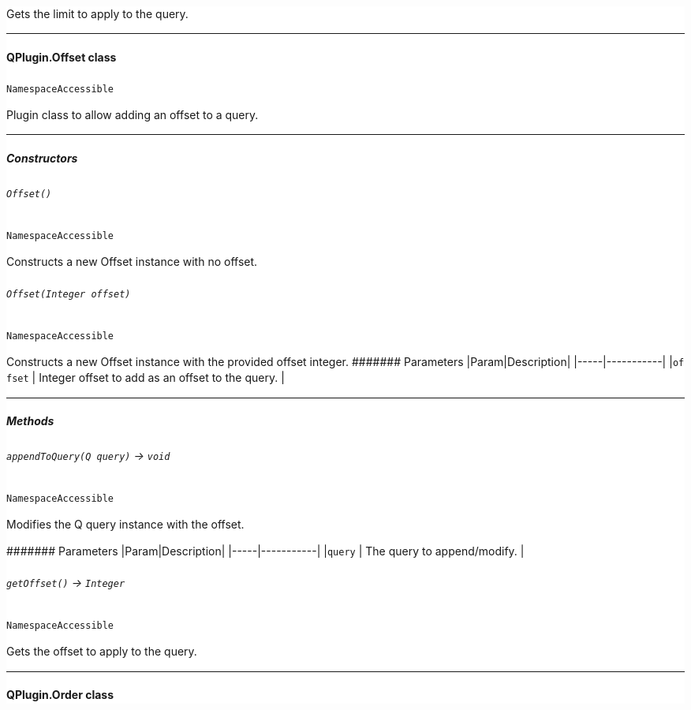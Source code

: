 Gets the limit to apply to the query.


---
#### QPlugin.Offset class

`NamespaceAccessible`

Plugin class to allow adding an offset to a query.

---
##### Constructors


###### `Offset()`

`NamespaceAccessible`

Constructs a new Offset instance with no offset.



###### `Offset(Integer offset)`

`NamespaceAccessible`

Constructs a new Offset instance with the provided offset integer.
####### Parameters
|Param|Description|
|-----|-----------|
|`offset` |  Integer offset to add as an offset to the query. |


---
##### Methods


###### `appendToQuery(Q query)` → `void`

`NamespaceAccessible`

Modifies the Q query instance with the offset.

####### Parameters
|Param|Description|
|-----|-----------|
|`query` |  The query to append/modify. |




###### `getOffset()` → `Integer`

`NamespaceAccessible`

Gets the offset to apply to the query.


---
#### QPlugin.Order class
